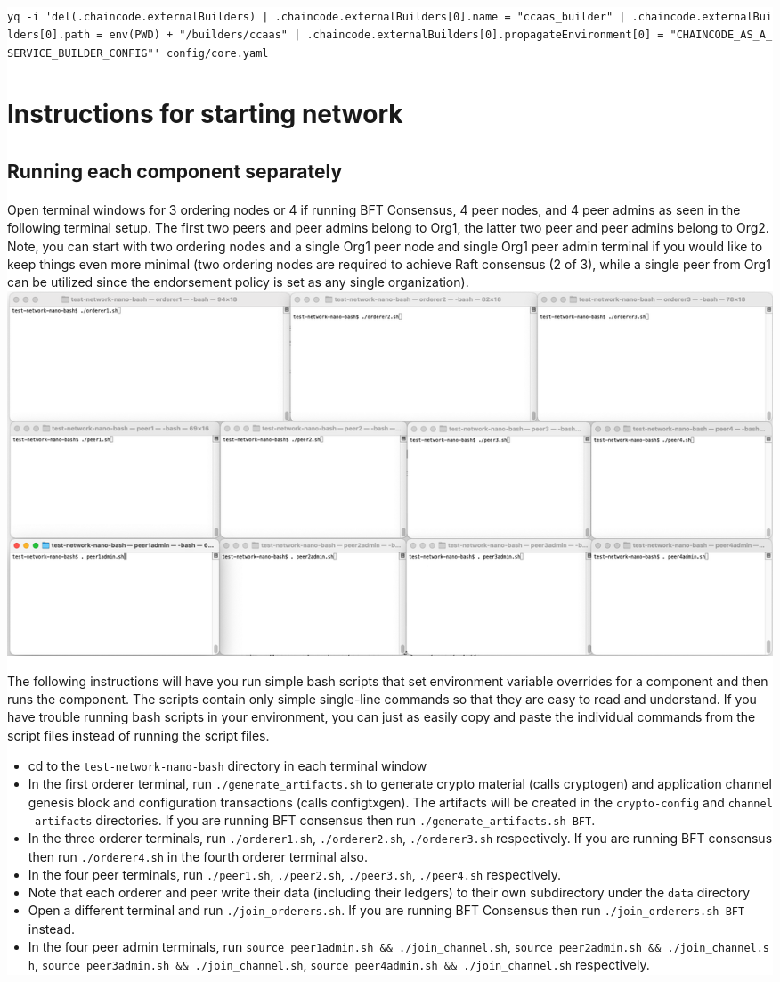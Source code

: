 ```shell
yq -i 'del(.chaincode.externalBuilders) | .chaincode.externalBuilders[0].name = "ccaas_builder" | .chaincode.externalBuilders[0].path = env(PWD) + "/builders/ccaas" | .chaincode.externalBuilders[0].propagateEnvironment[0] = "CHAINCODE_AS_A_SERVICE_BUILDER_CONFIG"' config/core.yaml
```

# Instructions for starting network
## Running each component separately

Open terminal windows for 3 ordering nodes or 4 if running BFT Consensus, 4 peer nodes, and 4 peer admins as seen in the following terminal setup. The first two peers and peer admins belong to Org1, the latter two peer and peer admins belong to Org2.
Note, you can start with two ordering nodes and a single Org1 peer node and single Org1 peer admin terminal if you would like to keep things even more minimal (two ordering nodes are required to achieve Raft consensus (2 of 3), while a single peer from Org1 can be utilized since the endorsement policy is set as any single organization).
![Terminal setup](terminal_setup.png)

The following instructions will have you run simple bash scripts that set environment variable overrides for a component and then runs the component.
The scripts contain only simple single-line commands so that they are easy to read and understand.
If you have trouble running bash scripts in your environment, you can just as easily copy and paste the individual commands from the script files instead of running the script files.

- cd to the `test-network-nano-bash` directory in each terminal window
- In the first orderer terminal, run `./generate_artifacts.sh` to generate crypto material (calls cryptogen) and application channel genesis block and configuration transactions (calls configtxgen). The artifacts will be created in the `crypto-config` and `channel-artifacts` directories. If you are running BFT consensus then run `./generate_artifacts.sh BFT`.
- In the three orderer terminals, run `./orderer1.sh`, `./orderer2.sh`, `./orderer3.sh` respectively. If you are running BFT consensus then run `./orderer4.sh` in the fourth orderer terminal also.
- In the four peer terminals, run `./peer1.sh`, `./peer2.sh`, `./peer3.sh`, `./peer4.sh` respectively.
- Note that each orderer and peer write their data (including their ledgers) to their own subdirectory under the `data` directory
- Open a different terminal and run `./join_orderers.sh`. If you are running BFT Consensus then run `./join_orderers.sh BFT` instead.
- In the four peer admin terminals, run `source peer1admin.sh && ./join_channel.sh`, `source peer2admin.sh && ./join_channel.sh`, `source peer3admin.sh && ./join_channel.sh`, `source peer4admin.sh && ./join_channel.sh` respectively.
